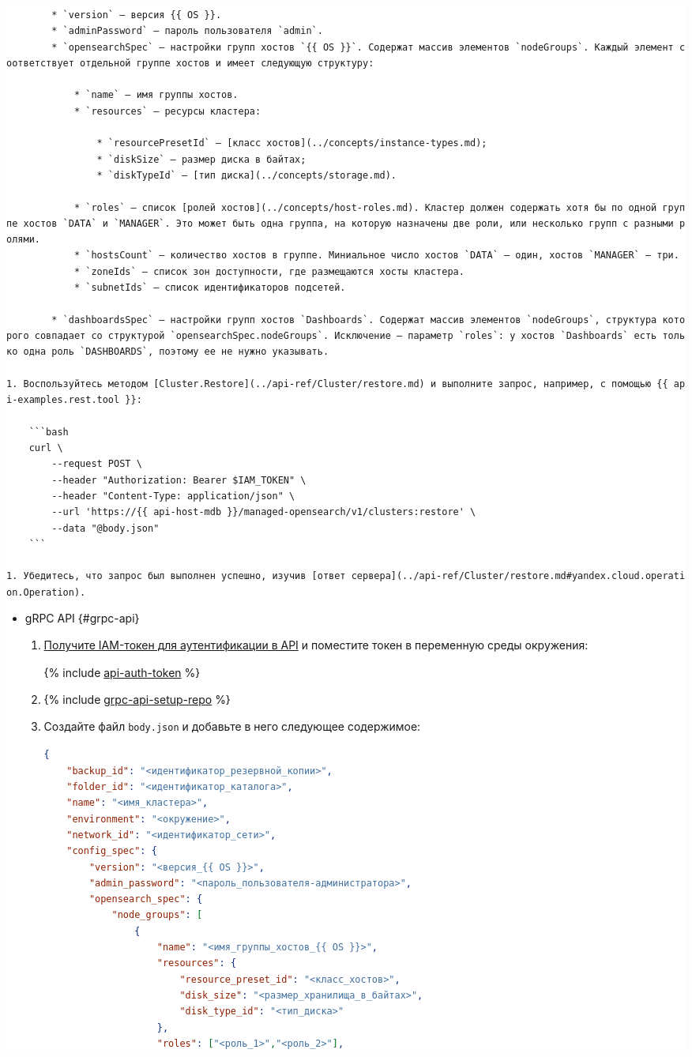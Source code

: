             * `version` — версия {{ OS }}.
            * `adminPassword` — пароль пользователя `admin`.
            * `opensearchSpec` — настройки групп хостов `{{ OS }}`. Содержат массив элементов `nodeGroups`. Каждый элемент соответствует отдельной группе хостов и имеет следующую структуру:

                * `name` — имя группы хостов.
                * `resources` — ресурсы кластера:

                    * `resourcePresetId` — [класс хостов](../concepts/instance-types.md);
                    * `diskSize` — размер диска в байтах;
                    * `diskTypeId` — [тип диска](../concepts/storage.md).

                * `roles` — список [ролей хостов](../concepts/host-roles.md). Кластер должен содержать хотя бы по одной группе хостов `DATA` и `MANAGER`. Это может быть одна группа, на которую назначены две роли, или несколько групп с разными ролями.
                * `hostsCount` — количество хостов в группе. Миниальное число хостов `DATA` — один, хостов `MANAGER` — три.
                * `zoneIds` — список зон доступности, где размещаются хосты кластера.
                * `subnetIds` — список идентификаторов подсетей.

            * `dashboardsSpec` — настройки групп хостов `Dashboards`. Содержат массив элементов `nodeGroups`, структура которого совпадает со структурой `opensearchSpec.nodeGroups`. Исключение — параметр `roles`: у хостов `Dashboards` есть только одна роль `DASHBOARDS`, поэтому ее не нужно указывать.

    1. Воспользуйтесь методом [Cluster.Restore](../api-ref/Cluster/restore.md) и выполните запрос, например, с помощью {{ api-examples.rest.tool }}:

        ```bash
        curl \
            --request POST \
            --header "Authorization: Bearer $IAM_TOKEN" \
            --header "Content-Type: application/json" \
            --url 'https://{{ api-host-mdb }}/managed-opensearch/v1/clusters:restore' \
            --data "@body.json"
        ```

    1. Убедитесь, что запрос был выполнен успешно, изучив [ответ сервера](../api-ref/Cluster/restore.md#yandex.cloud.operation.Operation).

- gRPC API {#grpc-api}

    1. [Получите IAM-токен для аутентификации в API](../api-ref/authentication.md) и поместите токен в переменную среды окружения:

        {% include [api-auth-token](../../_includes/mdb/api-auth-token.md) %}

    1. {% include [grpc-api-setup-repo](../../_includes/mdb/grpc-api-setup-repo.md) %}
    1. Создайте файл `body.json` и добавьте в него следующее содержимое:

        ```json
        {
            "backup_id": "<идентификатор_резервной_копии>",
            "folder_id": "<идентификатор_каталога>",
            "name": "<имя_кластера>",
            "environment": "<окружение>",
            "network_id": "<идентификатор_сети>",
            "config_spec": {
                "version": "<версия_{{ OS }}>",
                "admin_password": "<пароль_пользователя-администратора>",
                "opensearch_spec": {
                    "node_groups": [
                        {
                            "name": "<имя_группы_хостов_{{ OS }}>",
                            "resources": {
                                "resource_preset_id": "<класс_хостов>",
                                "disk_size": "<размер_хранилища_в_байтах>",
                                "disk_type_id": "<тип_диска>"
                            },
                            "roles": ["<роль_1>","<роль_2>"],